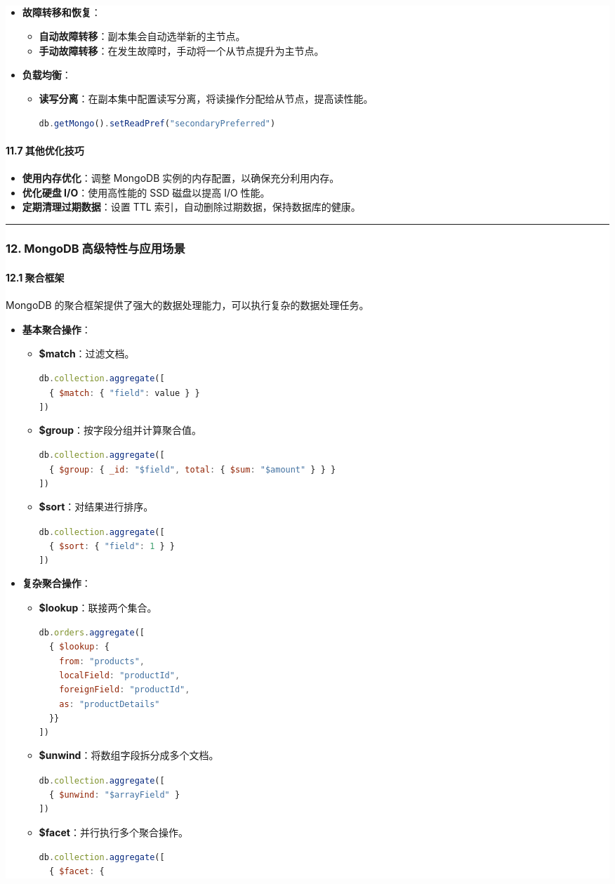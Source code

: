 - **故障转移和恢复**：
  - **自动故障转移**：副本集会自动选举新的主节点。
  - **手动故障转移**：在发生故障时，手动将一个从节点提升为主节点。

- **负载均衡**：
  - **读写分离**：在副本集中配置读写分离，将读操作分配给从节点，提高读性能。
    ```javascript
    db.getMongo().setReadPref("secondaryPreferred")
    ```

#### 11.7 其他优化技巧

- **使用内存优化**：调整 MongoDB 实例的内存配置，以确保充分利用内存。
- **优化硬盘 I/O**：使用高性能的 SSD 磁盘以提高 I/O 性能。
- **定期清理过期数据**：设置 TTL 索引，自动删除过期数据，保持数据库的健康。

---

### 12. MongoDB 高级特性与应用场景

#### 12.1 聚合框架

MongoDB 的聚合框架提供了强大的数据处理能力，可以执行复杂的数据处理任务。

- **基本聚合操作**：
  - **$match**：过滤文档。
    ```javascript
    db.collection.aggregate([
      { $match: { "field": value } }
    ])
    ```
  - **$group**：按字段分组并计算聚合值。
    ```javascript
    db.collection.aggregate([
      { $group: { _id: "$field", total: { $sum: "$amount" } } }
    ])
    ```
  - **$sort**：对结果进行排序。
    ```javascript
    db.collection.aggregate([
      { $sort: { "field": 1 } }
    ])
    ```

- **复杂聚合操作**：
  - **$lookup**：联接两个集合。
    ```javascript
    db.orders.aggregate([
      { $lookup: {
        from: "products",
        localField: "productId",
        foreignField: "productId",
        as: "productDetails"
      }}
    ])
    ```
  - **$unwind**：将数组字段拆分成多个文档。
    ```javascript
    db.collection.aggregate([
      { $unwind: "$arrayField" }
    ])
    ```
  - **$facet**：并行执行多个聚合操作。
    ```javascript
    db.collection.aggregate([
      { $facet: {
